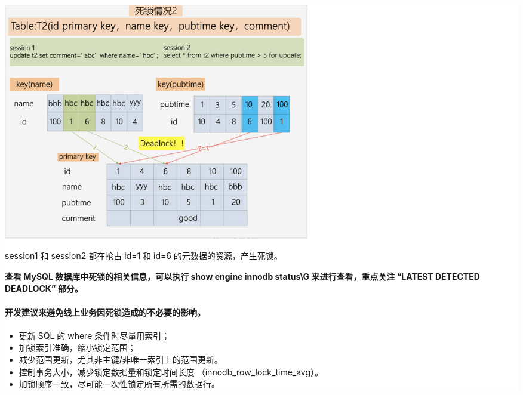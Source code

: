 <img src="../../image/mysql/43985400_1569237201.png" alt="img" style="zoom:67%;" />

session1 和 session2 都在抢占 id=1 和 id=6 的元数据的资源，产生死锁。

**查看 MySQL 数据库中死锁的相关信息，可以执行 show engine innodb status\G 来进行查看，重点关注 “LATEST DETECTED DEADLOCK” 部分。**

#### 开发建议来避免线上业务因死锁造成的不必要的影响。

- 更新 SQL 的 where 条件时尽量用索引；
- 加锁索引准确，缩小锁定范围；
- 减少范围更新，尤其非主键/非唯一索引上的范围更新。
- 控制事务大小，减少锁定数据量和锁定时间长度 （innodb_row_lock_time_avg）。
- 加锁顺序一致，尽可能一次性锁定所有所需的数据行。